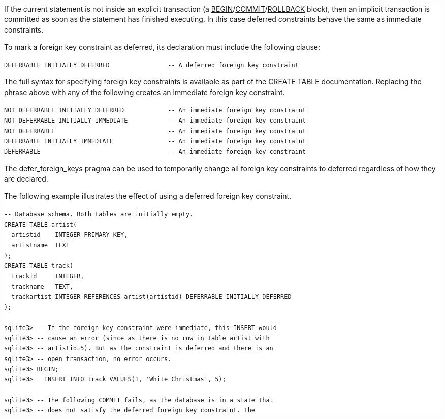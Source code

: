  


 If the current statement is not inside an explicit transaction (a 
 [BEGIN](lang_transaction.html)/[COMMIT](lang_transaction.html)/[ROLLBACK](lang_transaction.html) block), then an implicit
 transaction is committed
 as soon as the statement has finished executing. In this case deferred
 constraints behave the same as immediate constraints.

 


 To mark a foreign key constraint as deferred, its declaration must
 include the following clause:




```
DEFERRABLE INITIALLY DEFERRED                -- A deferred foreign key constraint

```


 The full syntax for specifying foreign key constraints is available as part
 of the [CREATE TABLE](lang_createtable.html) documentation. Replacing the phrase above
 with any of the following 
 creates an immediate foreign key constraint.




```
NOT DEFERRABLE INITIALLY DEFERRED            -- An immediate foreign key constraint
NOT DEFERRABLE INITIALLY IMMEDIATE           -- An immediate foreign key constraint
NOT DEFERRABLE                               -- An immediate foreign key constraint
DEFERRABLE INITIALLY IMMEDIATE               -- An immediate foreign key constraint
DEFERRABLE                                   -- An immediate foreign key constraint

```

The [defer\_foreign\_keys pragma](pragma.html#pragma_defer_foreign_keys) can be used to temporarily change all foreign
 key constraints to deferred regardless of how they are declared.

 


 The following example illustrates the effect of using a deferred foreign
 key constraint.




```
-- Database schema. Both tables are initially empty. 
CREATE TABLE artist(
  artistid    INTEGER PRIMARY KEY, 
  artistname  TEXT
);
CREATE TABLE track(
  trackid     INTEGER,
  trackname   TEXT, 
  trackartist INTEGER REFERENCES artist(artistid) DEFERRABLE INITIALLY DEFERRED
);

sqlite3> -- If the foreign key constraint were immediate, this INSERT would
sqlite3> -- cause an error (since as there is no row in table artist with
sqlite3> -- artistid=5). But as the constraint is deferred and there is an
sqlite3> -- open transaction, no error occurs.
sqlite3> BEGIN;
sqlite3>   INSERT INTO track VALUES(1, 'White Christmas', 5);

sqlite3> -- The following COMMIT fails, as the database is in a state that
sqlite3> -- does not satisfy the deferred foreign key constraint. The
```